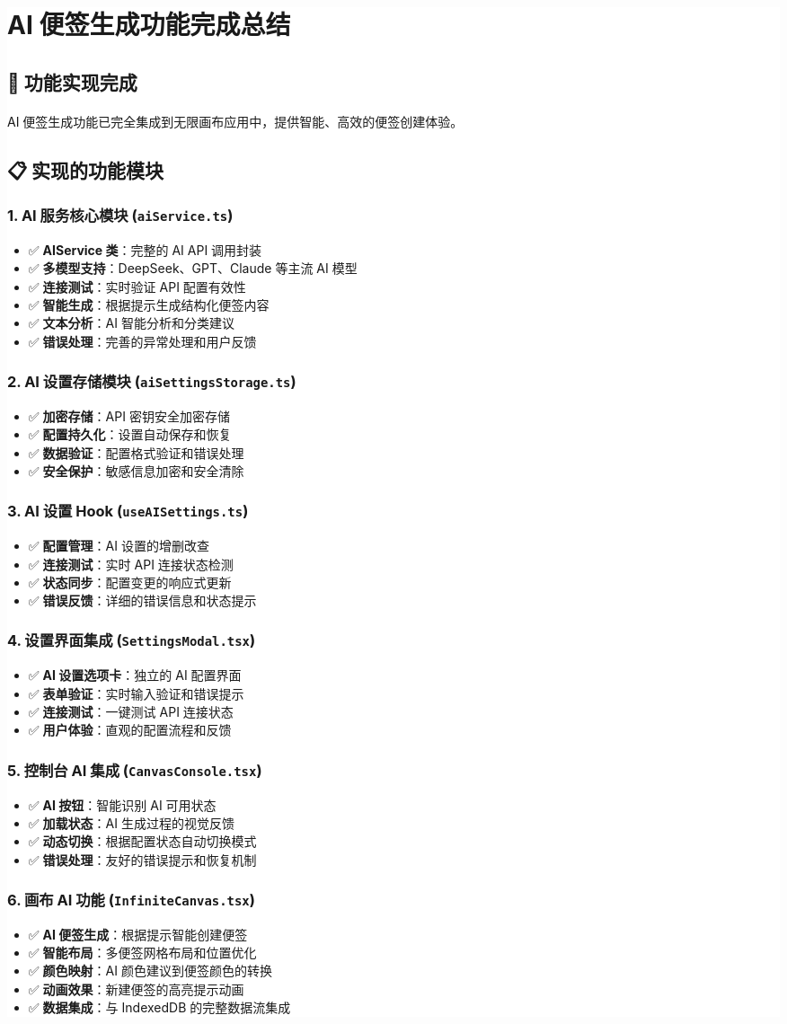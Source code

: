 # AI 便签生成功能完成总结

## 🎉 功能实现完成

AI 便签生成功能已完全集成到无限画布应用中，提供智能、高效的便签创建体验。

## 📋 实现的功能模块

### 1. AI 服务核心模块 (`aiService.ts`)

- ✅ **AIService 类**：完整的 AI API 调用封装
- ✅ **多模型支持**：DeepSeek、GPT、Claude 等主流 AI 模型
- ✅ **连接测试**：实时验证 API 配置有效性
- ✅ **智能生成**：根据提示生成结构化便签内容
- ✅ **文本分析**：AI 智能分析和分类建议
- ✅ **错误处理**：完善的异常处理和用户反馈

### 2. AI 设置存储模块 (`aiSettingsStorage.ts`)

- ✅ **加密存储**：API 密钥安全加密存储
- ✅ **配置持久化**：设置自动保存和恢复
- ✅ **数据验证**：配置格式验证和错误处理
- ✅ **安全保护**：敏感信息加密和安全清除

### 3. AI 设置 Hook (`useAISettings.ts`)

- ✅ **配置管理**：AI 设置的增删改查
- ✅ **连接测试**：实时 API 连接状态检测
- ✅ **状态同步**：配置变更的响应式更新
- ✅ **错误反馈**：详细的错误信息和状态提示

### 4. 设置界面集成 (`SettingsModal.tsx`)

- ✅ **AI 设置选项卡**：独立的 AI 配置界面
- ✅ **表单验证**：实时输入验证和错误提示
- ✅ **连接测试**：一键测试 API 连接状态
- ✅ **用户体验**：直观的配置流程和反馈

### 5. 控制台 AI 集成 (`CanvasConsole.tsx`)

- ✅ **AI 按钮**：智能识别 AI 可用状态
- ✅ **加载状态**：AI 生成过程的视觉反馈
- ✅ **动态切换**：根据配置状态自动切换模式
- ✅ **错误处理**：友好的错误提示和恢复机制

### 6. 画布 AI 功能 (`InfiniteCanvas.tsx`)

- ✅ **AI 便签生成**：根据提示智能创建便签
- ✅ **智能布局**：多便签网格布局和位置优化
- ✅ **颜色映射**：AI 颜色建议到便签颜色的转换
- ✅ **动画效果**：新建便签的高亮提示动画
- ✅ **数据集成**：与 IndexedDB 的完整数据流集成
